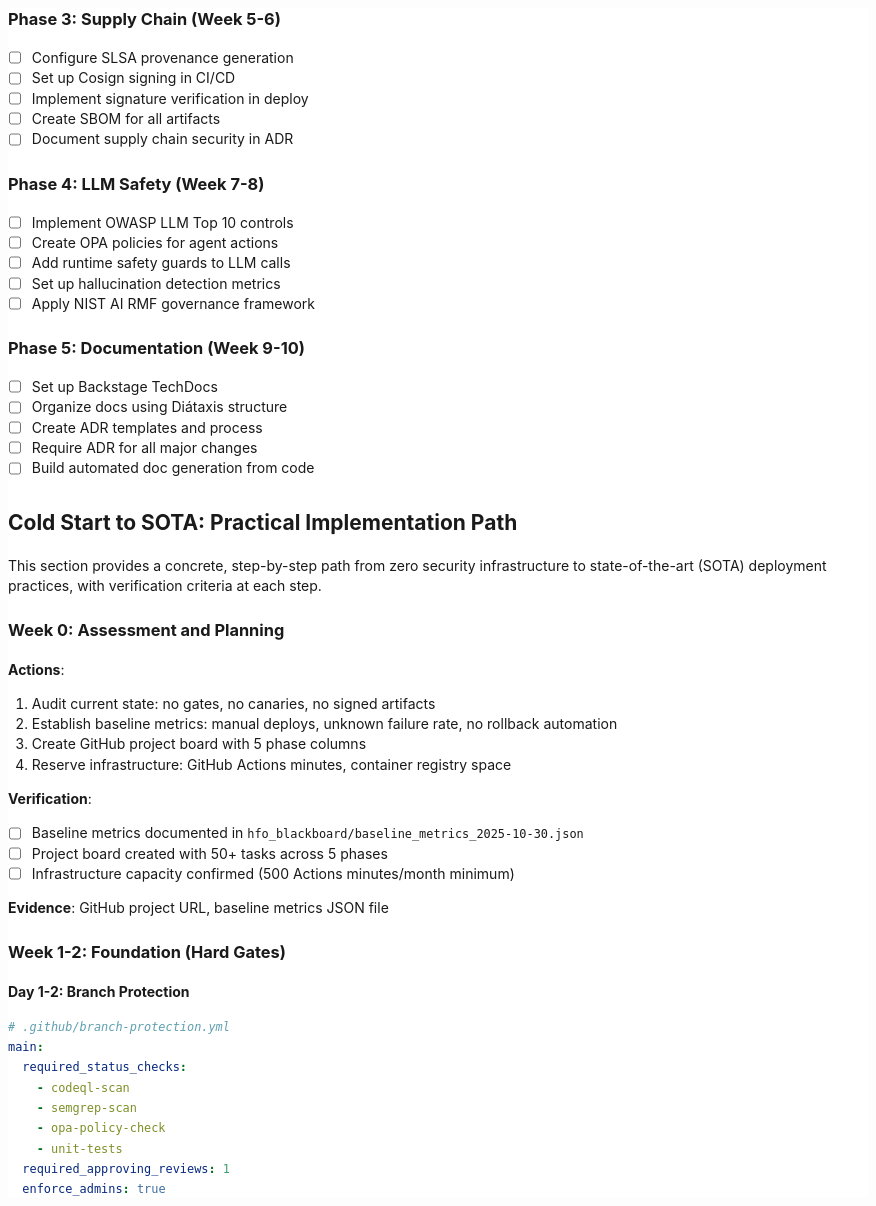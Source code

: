 ### Phase 3: Supply Chain (Week 5-6)

- [ ] Configure SLSA provenance generation
- [ ] Set up Cosign signing in CI/CD
- [ ] Implement signature verification in deploy
- [ ] Create SBOM for all artifacts
- [ ] Document supply chain security in ADR

### Phase 4: LLM Safety (Week 7-8)

- [ ] Implement OWASP LLM Top 10 controls
- [ ] Create OPA policies for agent actions
- [ ] Add runtime safety guards to LLM calls
- [ ] Set up hallucination detection metrics
- [ ] Apply NIST AI RMF governance framework

### Phase 5: Documentation (Week 9-10)

- [ ] Set up Backstage TechDocs
- [ ] Organize docs using Diátaxis structure
- [ ] Create ADR templates and process
- [ ] Require ADR for all major changes
- [ ] Build automated doc generation from code

## Cold Start to SOTA: Practical Implementation Path

This section provides a concrete, step-by-step path from zero security infrastructure to state-of-the-art (SOTA) deployment practices, with verification criteria at each step.

### Week 0: Assessment and Planning

**Actions**:
1. Audit current state: no gates, no canaries, no signed artifacts
2. Establish baseline metrics: manual deploys, unknown failure rate, no rollback automation
3. Create GitHub project board with 5 phase columns
4. Reserve infrastructure: GitHub Actions minutes, container registry space

**Verification**:
- [ ] Baseline metrics documented in `hfo_blackboard/baseline_metrics_2025-10-30.json`
- [ ] Project board created with 50+ tasks across 5 phases
- [ ] Infrastructure capacity confirmed (500 Actions minutes/month minimum)

**Evidence**: GitHub project URL, baseline metrics JSON file

### Week 1-2: Foundation (Hard Gates)

**Day 1-2: Branch Protection**
```yaml
# .github/branch-protection.yml
main:
  required_status_checks:
    - codeql-scan
    - semgrep-scan
    - opa-policy-check
    - unit-tests
  required_approving_reviews: 1
  enforce_admins: true
```
